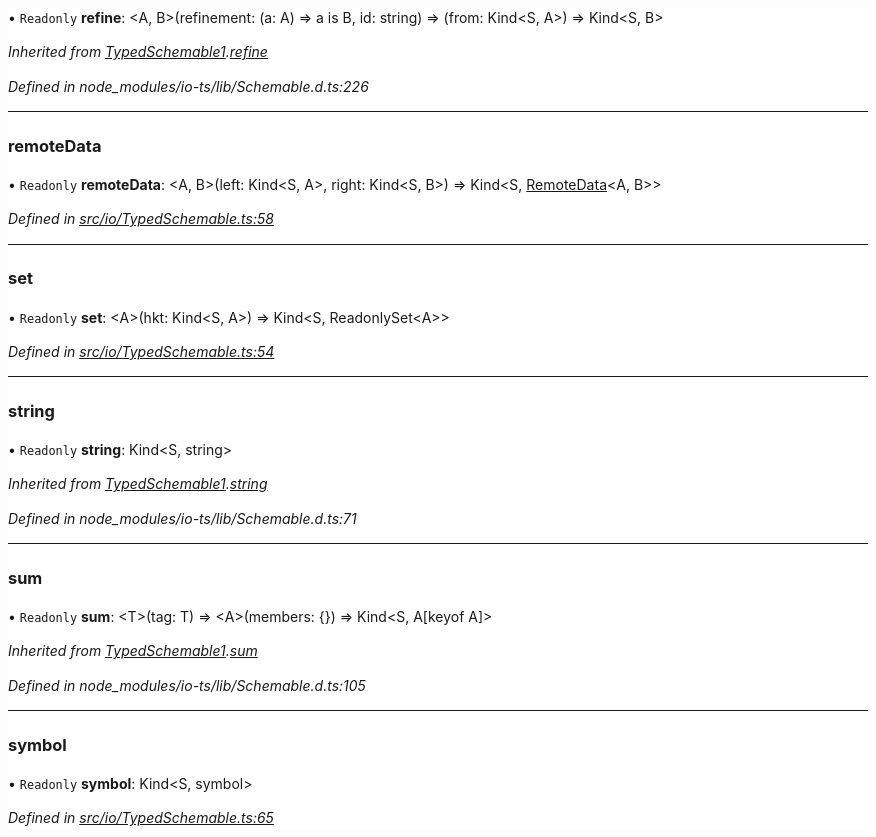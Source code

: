 • `Readonly` **refine**: \<A, B>(refinement: (a: A) => a is B, id: string) => (from: Kind\<S, A>) => Kind\<S, B>

*Inherited from [TypedSchemable1](_io_typedschemable_.typedschemable1.md).[refine](_io_typedschemable_.typedschemable1.md#refine)*

*Defined in node_modules/io-ts/lib/Schemable.d.ts:226*

___

### remoteData

• `Readonly` **remoteData**: \<A, B>(left: Kind\<S, A>, right: Kind\<S, B>) => Kind\<S, [RemoteData](../modules/_remotedata_remotedata_.md#remotedata)\<A, B>>

*Defined in [src/io/TypedSchemable.ts:58](https://github.com/TylorS/typed-fp/blob/f27ba3e/src/io/TypedSchemable.ts#L58)*

___

### set

• `Readonly` **set**: \<A>(hkt: Kind\<S, A>) => Kind\<S, ReadonlySet\<A>>

*Defined in [src/io/TypedSchemable.ts:54](https://github.com/TylorS/typed-fp/blob/f27ba3e/src/io/TypedSchemable.ts#L54)*

___

### string

• `Readonly` **string**: Kind\<S, string>

*Inherited from [TypedSchemable1](_io_typedschemable_.typedschemable1.md).[string](_io_typedschemable_.typedschemable1.md#string)*

*Defined in node_modules/io-ts/lib/Schemable.d.ts:71*

___

### sum

• `Readonly` **sum**: \<T>(tag: T) => \<A>(members: {}) => Kind\<S, A[keyof A]>

*Inherited from [TypedSchemable1](_io_typedschemable_.typedschemable1.md).[sum](_io_typedschemable_.typedschemable1.md#sum)*

*Defined in node_modules/io-ts/lib/Schemable.d.ts:105*

___

### symbol

• `Readonly` **symbol**: Kind\<S, symbol>

*Defined in [src/io/TypedSchemable.ts:65](https://github.com/TylorS/typed-fp/blob/f27ba3e/src/io/TypedSchemable.ts#L65)*

